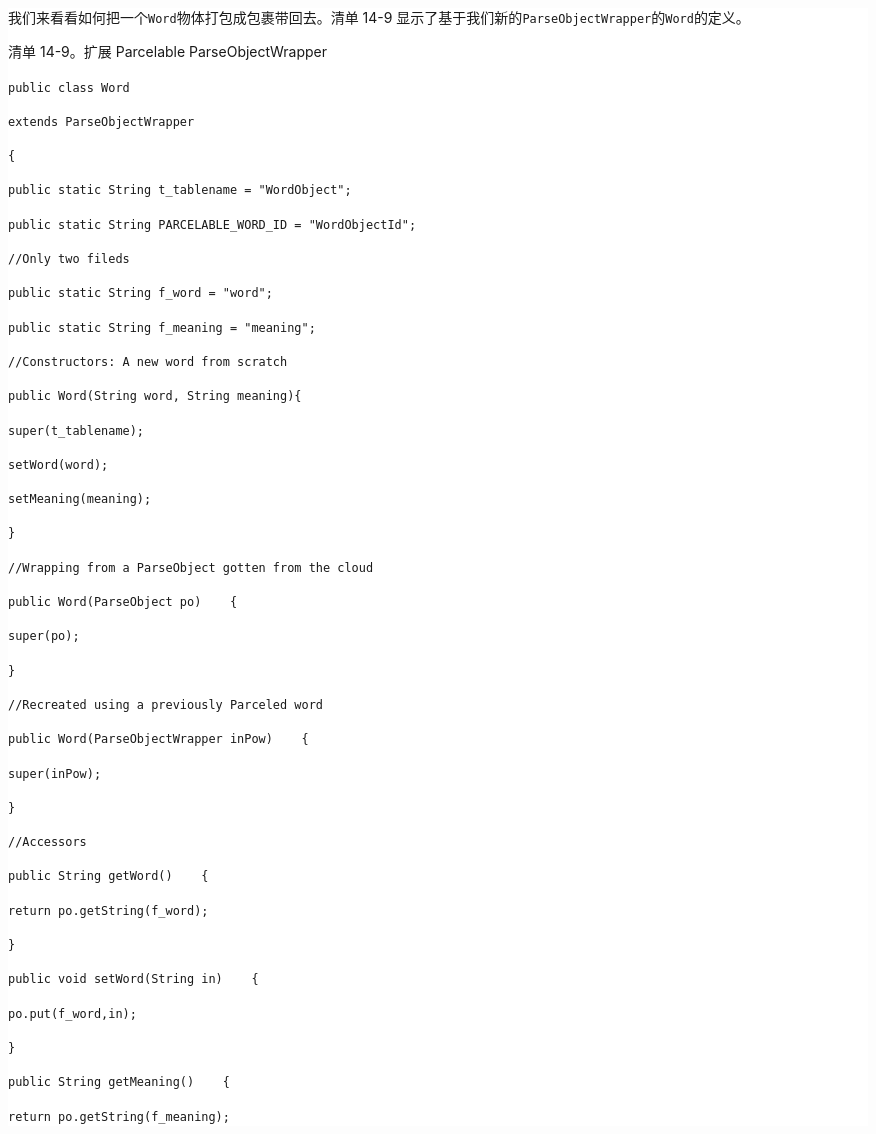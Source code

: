 我们来看看如何把一个`Word`物体打包成包裹带回去。清单 14-9 显示了基于我们新的`ParseObjectWrapper`的`Word`的定义。

清单 14-9。扩展 Parcelable ParseObjectWrapper

`public class Word`

`extends ParseObjectWrapper`

`{`

`public static String t_tablename = "WordObject";`

`public static String PARCELABLE_WORD_ID = "WordObjectId";`

`//Only two fileds`

`public static String f_word = "word";`

`public static String f_meaning = "meaning";`

`//Constructors: A new word from scratch`

`public Word(String word, String meaning){`

`super(t_tablename);`

`setWord(word);`

`setMeaning(meaning);`

`}`

`//Wrapping from a ParseObject gotten from the cloud`

`public Word(ParseObject po)    {`

`super(po);`

`}`

`//Recreated using a previously Parceled word`

`public Word(ParseObjectWrapper inPow)    {`

`super(inPow);`

`}`

`//Accessors`

`public String getWord()    {`

`return po.getString(f_word);`

`}`

`public void setWord(String in)    {`

`po.put(f_word,in);`

`}`

`public String getMeaning()    {`

`return po.getString(f_meaning);`
